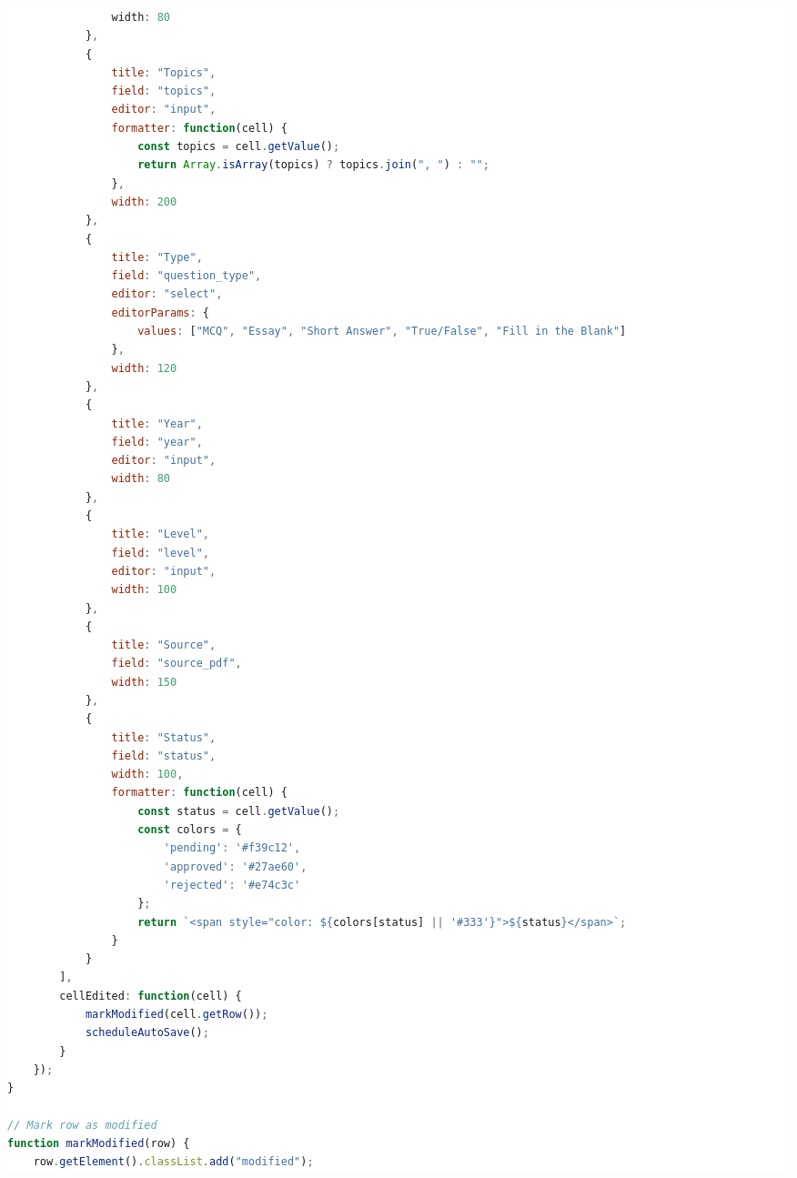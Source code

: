 ```javascript
                width: 80
            },
            {
                title: "Topics",
                field: "topics",
                editor: "input",
                formatter: function(cell) {
                    const topics = cell.getValue();
                    return Array.isArray(topics) ? topics.join(", ") : "";
                },
                width: 200
            },
            {
                title: "Type",
                field: "question_type",
                editor: "select",
                editorParams: {
                    values: ["MCQ", "Essay", "Short Answer", "True/False", "Fill in the Blank"]
                },
                width: 120
            },
            {
                title: "Year",
                field: "year",
                editor: "input",
                width: 80
            },
            {
                title: "Level",
                field: "level",
                editor: "input",
                width: 100
            },
            {
                title: "Source",
                field: "source_pdf",
                width: 150
            },
            {
                title: "Status",
                field: "status",
                width: 100,
                formatter: function(cell) {
                    const status = cell.getValue();
                    const colors = {
                        'pending': '#f39c12',
                        'approved': '#27ae60',
                        'rejected': '#e74c3c'
                    };
                    return `<span style="color: ${colors[status] || '#333'}">${status}</span>`;
                }
            }
        ],
        cellEdited: function(cell) {
            markModified(cell.getRow());
            scheduleAutoSave();
        }
    });
}

// Mark row as modified
function markModified(row) {
    row.getElement().classList.add("modified");
```